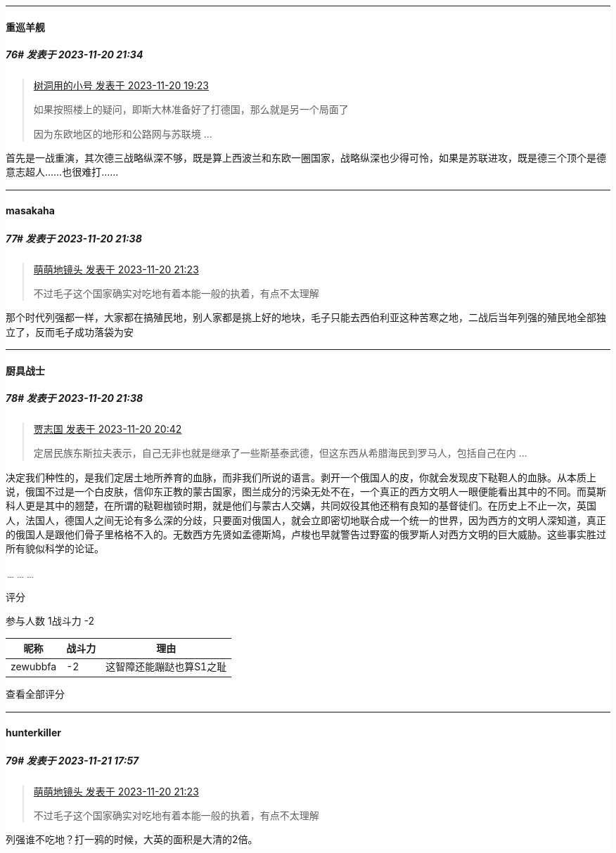 
*****

####  重巡羊舰  
##### 76#       发表于 2023-11-20 21:34

<blockquote><a href="httphttps://bbs.saraba1st.com/2b/forum.php?mod=redirect&amp;goto=findpost&amp;pid=63092497&amp;ptid=2161343" target="_blank">树洞用的小号 发表于 2023-11-20 19:23</a>

如果按照楼上的疑问，即斯大林准备好了打德国，那么就是另一个局面了

因为东欧地区的地形和公路网与苏联境 ...</blockquote>
首先是一战重演，其次德三战略纵深不够，既是算上西波兰和东欧一圈国家，战略纵深也少得可怜，如果是苏联进攻，既是德三个顶个是德意志超人……也很难打……

*****

####  masakaha  
##### 77#       发表于 2023-11-20 21:38

<blockquote><a href="httphttps://bbs.saraba1st.com/2b/forum.php?mod=redirect&amp;goto=findpost&amp;pid=63093408&amp;ptid=2161343" target="_blank">萌萌地镜头 发表于 2023-11-20 21:23</a>

不过毛子这个国家确实对吃地有着本能一般的执着，有点不太理解</blockquote>
那个时代列强都一样，大家都在搞殖民地，别人家都是挑上好的地块，毛子只能去西伯利亚这种苦寒之地，二战后当年列强的殖民地全部独立了，反而毛子成功落袋为安

*****

####  厨具战士  
##### 78#       发表于 2023-11-20 21:38

<blockquote><a href="httphttps://bbs.saraba1st.com/2b/forum.php?mod=redirect&amp;goto=findpost&amp;pid=63093090&amp;ptid=2161343" target="_blank">贾志国 发表于 2023-11-20 20:42</a>

定居民族东斯拉夫表示，自己无非也就是继承了一些斯基泰武德，但这东西从希腊海民到罗马人，包括自己在内 ...</blockquote>
决定我们种性的，是我们定居土地所养育的血脉，而非我们所说的语言。剥开一个俄国人的皮，你就会发现皮下鞑靼人的血脉。从本质上说，俄国不过是一个白皮肤，信仰东正教的蒙古国家，图兰成分的污染无处不在，一个真正的西方文明人一眼便能看出其中的不同。而莫斯科人更是其中的翘楚，在所谓的鞑靼枷锁时期，就是他们与蒙古人交媾，共同奴役其他还稍有良知的基督徒们。在历史上不止一次，英国人，法国人，德国人之间无论有多么深的分歧，只要面对俄国人，就会立即密切地联合成一个统一的世界，因为西方的文明人深知道，真正的俄国人是跟他们骨子里格格不入的。无数西方先贤如孟德斯鸠，卢梭也早就警告过野蛮的俄罗斯人对西方文明的巨大威胁。这些事实胜过所有貌似科学的论证。

﹍﹍﹍

评分

 参与人数 1战斗力 -2

|昵称|战斗力|理由|
|----|---|---|
| zewubbfa|-2|这智障还能蹦跶也算S1之耻|

查看全部评分


*****

####  hunterkiller  
##### 79#       发表于 2023-11-21 17:57

<blockquote><a href="httphttps://bbs.saraba1st.com/2b/forum.php?mod=redirect&amp;goto=findpost&amp;pid=63093408&amp;ptid=2161343" target="_blank">萌萌地镜头 发表于 2023-11-20 21:23</a>

不过毛子这个国家确实对吃地有着本能一般的执着，有点不太理解</blockquote>
列强谁不吃地？打一鸦的时候，大英的面积是大清的2倍。

